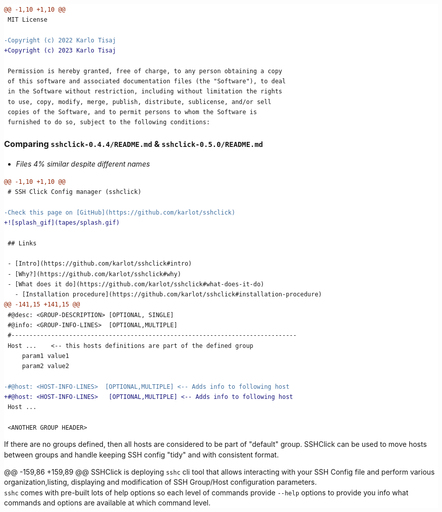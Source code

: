 ```diff
@@ -1,10 +1,10 @@
 MIT License
 
-Copyright (c) 2022 Karlo Tisaj
+Copyright (c) 2023 Karlo Tisaj
 
 Permission is hereby granted, free of charge, to any person obtaining a copy
 of this software and associated documentation files (the "Software"), to deal
 in the Software without restriction, including without limitation the rights
 to use, copy, modify, merge, publish, distribute, sublicense, and/or sell
 copies of the Software, and to permit persons to whom the Software is
 furnished to do so, subject to the following conditions:
```

### Comparing `sshclick-0.4.4/README.md` & `sshclick-0.5.0/README.md`

 * *Files 4% similar despite different names*

```diff
@@ -1,10 +1,10 @@
 # SSH Click Config manager (sshclick)
 
-Check this page on [GitHub](https://github.com/karlot/sshclick)
+![splash_gif](tapes/splash.gif)
 
 ## Links
 
 - [Intro](https://github.com/karlot/sshclick#intro)
 - [Why?](https://github.com/karlot/sshclick#why)
 - [What does it do](https://github.com/karlot/sshclick#what-does-it-do)
   - [Installation procedure](https://github.com/karlot/sshclick#installation-procedure)
@@ -141,15 +141,15 @@
 #@desc: <GROUP-DESCRIPTION> [OPTIONAL, SINGLE]
 #@info: <GROUP-INFO-LINES>  [OPTIONAL,MULTIPLE]
 #-------------------------------------------------------------------------------
 Host ...    <-- this hosts definitions are part of the defined group
     param1 value1
     param2 value2
 
-#@host: <HOST-INFO-LINES>  [OPTIONAL,MULTIPLE] <-- Adds info to following host
+#@host: <HOST-INFO-LINES>   [OPTIONAL,MULTIPLE] <-- Adds info to following host
 Host ...
 
 <ANOTHER GROUP HEADER>
 ```
 
 If there are no groups defined, then all hosts are considered to be part of "default" group. SSHClick can be used to move hosts between groups and handle keeping SSH config "tidy" and with consistent format.
 
@@ -159,86 +159,89 @@
 SSHClick is deploying `sshc` cli tool that allows interacting with your SSH Config file and perform various organization,listing, displaying and modification of SSH Group/Host configuration parameters.  
 `sshc` comes with pre-built lots of help options so each level of commands provide `--help` options to provide you info what commands and options are available at which command level.  
 